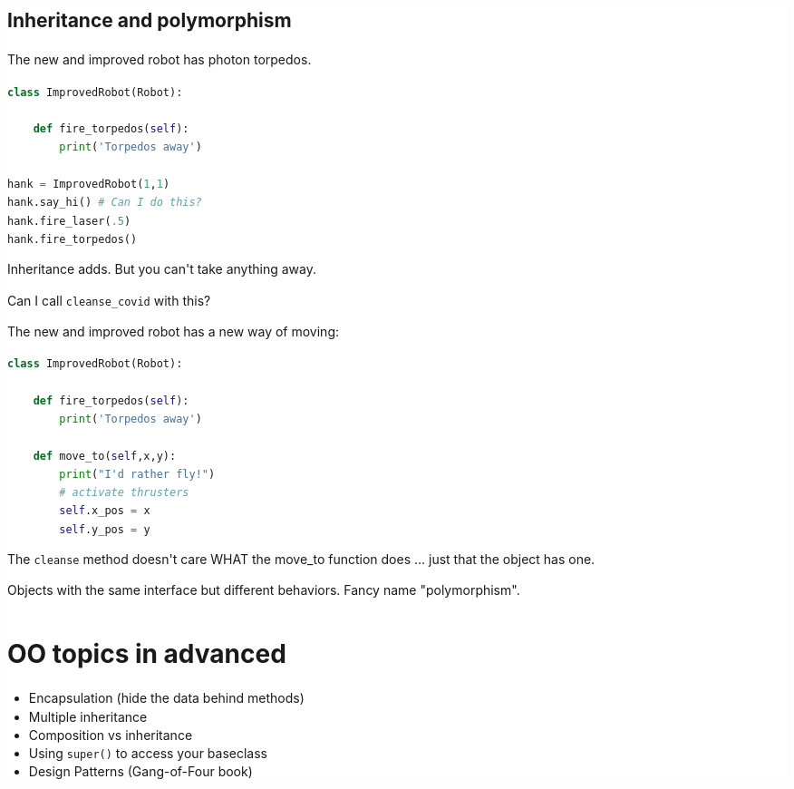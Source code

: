 ## Inheritance and polymorphism

The new and improved robot has photon torpedos.

```python
class ImprovedRobot(Robot):
    
    def fire_torpedos(self):
        print('Torpedos away')

hank = ImprovedRobot(1,1)
hank.say_hi() # Can I do this?
hank.fire_laser(.5)
hank.fire_torpedos()
```

Inheritance adds. But you can't take anything away.

Can I call `cleanse_covid` with this?

The new and improved robot has a new way of moving:

```python
class ImprovedRobot(Robot):
    
    def fire_torpedos(self):
        print('Torpedos away')
        
    def move_to(self,x,y):
        print("I'd rather fly!")
        # activate thrusters
        self.x_pos = x
        self.y_pos = y
```

The `cleanse` method doesn't care WHAT the move_to function does ... just that
the object has one.

Objects with the same interface but different behaviors. Fancy name "polymorphism".

# OO topics in advanced
  - Encapsulation (hide the data behind methods)
  - Multiple inheritance
  - Composition vs inheritance
  - Using `super()` to access your baseclass
  - Design Patterns (Gang-of-Four book)
  